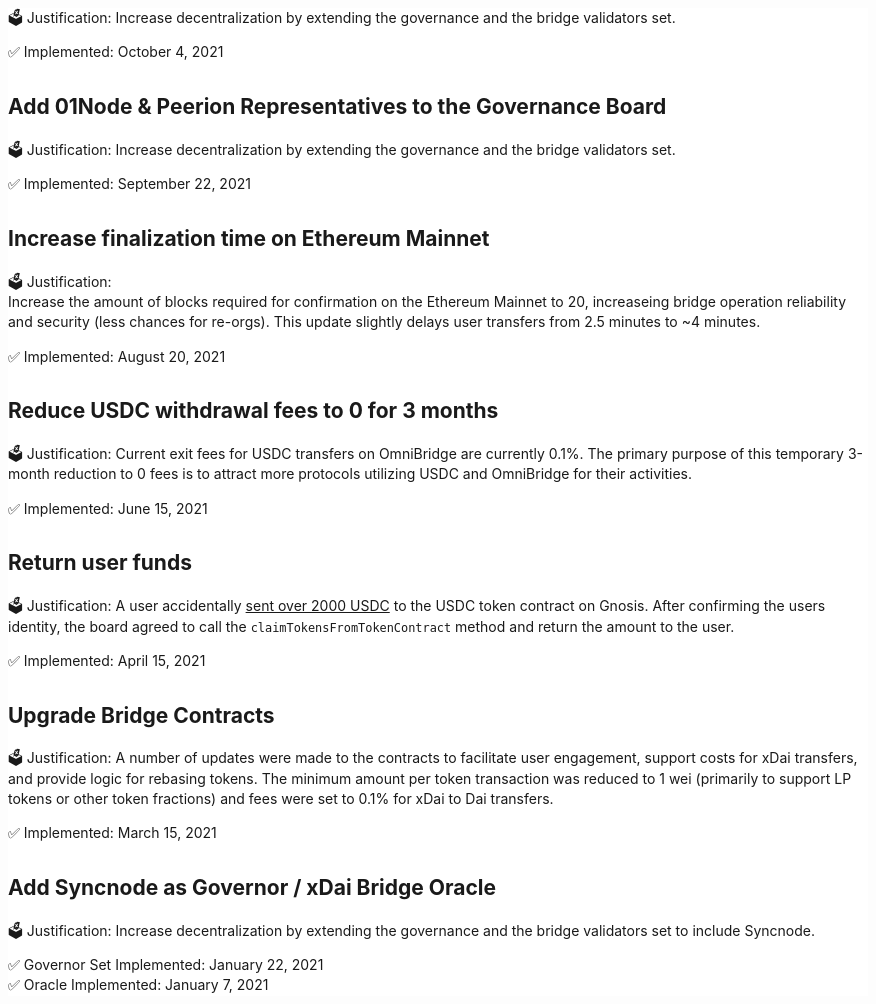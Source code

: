 🗳 Justification:  Increase decentralization by extending the governance and the bridge validators set.

✅ Implemented: October 4, 2021


## Add 01Node & Peerion Representatives to the Governance Board

🗳 Justification:  Increase decentralization by extending the governance and the bridge validators set.

✅ Implemented: September  22, 2021


## Increase finalization time on Ethereum Mainnet

🗳 Justification:  
Increase the amount of blocks required for confirmation on the Ethereum Mainnet to 20, increaseing bridge operation reliability and security (less chances for re-orgs). This update slightly delays user transfers from 2.5 minutes to \~4 minutes.

✅ Implemented: August 20, 2021


## Reduce USDC withdrawal fees to 0 for 3 months

🗳 Justification: Current exit fees for USDC transfers on OmniBridge are currently 0.1%. The primary purpose of this temporary 3-month reduction to 0 fees is to attract more protocols utilizing USDC and OmniBridge for their activities.

✅ Implemented: June 15, 2021


## Return user funds

🗳 Justification:  A user accidentally [sent over 2000 USDC](https://blockscout.com/xdai/mainnet/tx/0x2837cd89972f2e37a1cb631e60dbb761213010fe526a089c99f48ed483f63956) to the USDC token contract on Gnosis. After confirming the users identity, the board agreed to call the `claimTokensFromTokenContract` method and return the amount to the user.

✅ Implemented: April 15, 2021


## Upgrade Bridge Contracts

🗳 Justification:  A number of updates were made to the contracts to facilitate user engagement, support costs for xDai transfers, and provide logic for rebasing tokens. The minimum amount per token transaction was reduced to 1 wei (primarily to support LP tokens or other token fractions) and fees were set to 0.1% for xDai to Dai transfers.

✅ Implemented: March 15, 2021


## Add Syncnode as Governor / xDai Bridge Oracle

🗳 Justification:  Increase decentralization by extending the governance and the bridge validators set to include Syncnode.

✅ Governor Set Implemented: January 22, 2021   
✅ Oracle Implemented: January 7, 2021
